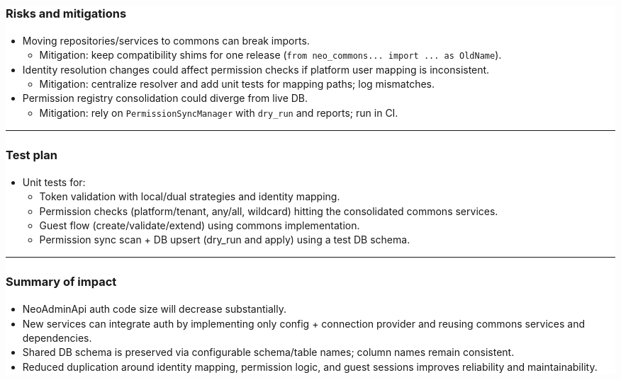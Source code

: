
### Risks and mitigations
- Moving repositories/services to commons can break imports.
  - Mitigation: keep compatibility shims for one release (`from neo_commons... import ... as OldName`).
- Identity resolution changes could affect permission checks if platform user mapping is inconsistent.
  - Mitigation: centralize resolver and add unit tests for mapping paths; log mismatches.
- Permission registry consolidation could diverge from live DB.
  - Mitigation: rely on `PermissionSyncManager` with `dry_run` and reports; run in CI.

---

### Test plan
- Unit tests for:
  - Token validation with local/dual strategies and identity mapping.
  - Permission checks (platform/tenant, any/all, wildcard) hitting the consolidated commons services.
  - Guest flow (create/validate/extend) using commons implementation.
  - Permission sync scan + DB upsert (dry_run and apply) using a test DB schema.

---

### Summary of impact
- NeoAdminApi auth code size will decrease substantially.
- New services can integrate auth by implementing only config + connection provider and reusing commons services and dependencies.
- Shared DB schema is preserved via configurable schema/table names; column names remain consistent.
- Reduced duplication around identity mapping, permission logic, and guest sessions improves reliability and maintainability.


